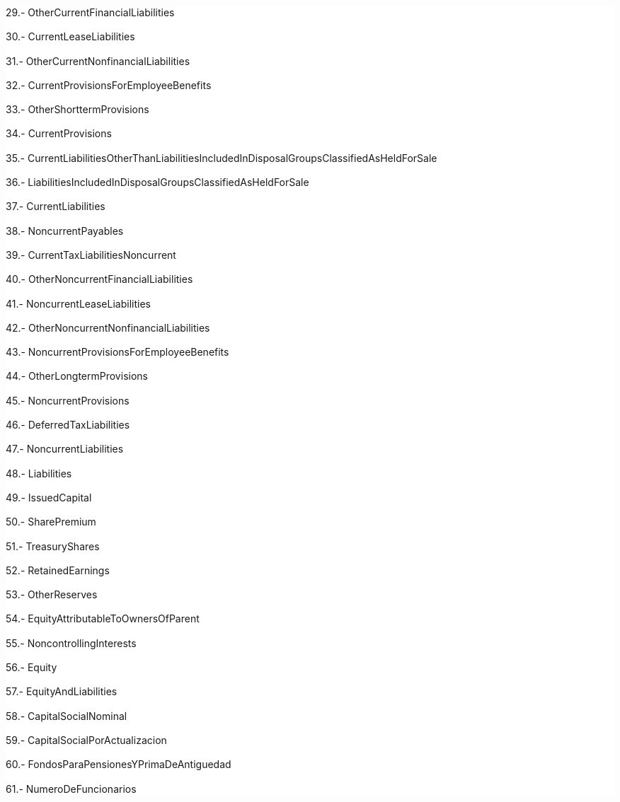 29.- OtherCurrentFinancialLiabilities

30.- CurrentLeaseLiabilities

31.- OtherCurrentNonfinancialLiabilities

32.- CurrentProvisionsForEmployeeBenefits

33.- OtherShorttermProvisions

34.- CurrentProvisions

35.- CurrentLiabilitiesOtherThanLiabilitiesIncludedInDisposalGroupsClassifiedAsHeldForSale

36.- LiabilitiesIncludedInDisposalGroupsClassifiedAsHeldForSale

37.- CurrentLiabilities

38.- NoncurrentPayables

39.- CurrentTaxLiabilitiesNoncurrent

40.- OtherNoncurrentFinancialLiabilities

41.- NoncurrentLeaseLiabilities

42.- OtherNoncurrentNonfinancialLiabilities

43.- NoncurrentProvisionsForEmployeeBenefits

44.- OtherLongtermProvisions

45.- NoncurrentProvisions

46.- DeferredTaxLiabilities

47.- NoncurrentLiabilities

48.- Liabilities

49.- IssuedCapital

50.- SharePremium

51.- TreasuryShares

52.- RetainedEarnings

53.- OtherReserves

54.- EquityAttributableToOwnersOfParent

55.- NoncontrollingInterests

56.- Equity

57.- EquityAndLiabilities

58.- CapitalSocialNominal

59.- CapitalSocialPorActualizacion

60.- FondosParaPensionesYPrimaDeAntiguedad

61.- NumeroDeFuncionarios
